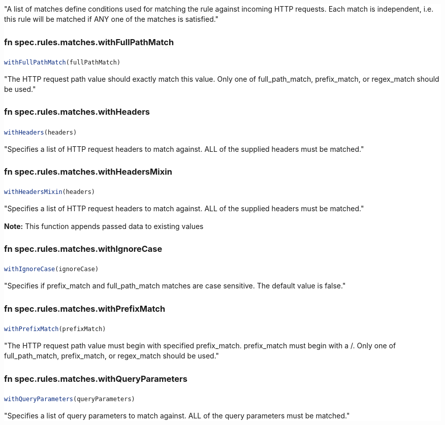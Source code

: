 "A list of matches define conditions used for matching the rule against incoming HTTP requests. Each match is independent, i.e. this rule will be matched if ANY one of the matches is satisfied."

### fn spec.rules.matches.withFullPathMatch

```ts
withFullPathMatch(fullPathMatch)
```

"The HTTP request path value should exactly match this value. Only one of full_path_match, prefix_match, or regex_match should be used."

### fn spec.rules.matches.withHeaders

```ts
withHeaders(headers)
```

"Specifies a list of HTTP request headers to match against. ALL of the supplied headers must be matched."

### fn spec.rules.matches.withHeadersMixin

```ts
withHeadersMixin(headers)
```

"Specifies a list of HTTP request headers to match against. ALL of the supplied headers must be matched."

**Note:** This function appends passed data to existing values

### fn spec.rules.matches.withIgnoreCase

```ts
withIgnoreCase(ignoreCase)
```

"Specifies if prefix_match and full_path_match matches are case sensitive. The default value is false."

### fn spec.rules.matches.withPrefixMatch

```ts
withPrefixMatch(prefixMatch)
```

"The HTTP request path value must begin with specified prefix_match. prefix_match must begin with a /. Only one of full_path_match, prefix_match, or regex_match should be used."

### fn spec.rules.matches.withQueryParameters

```ts
withQueryParameters(queryParameters)
```

"Specifies a list of query parameters to match against. ALL of the query parameters must be matched."
